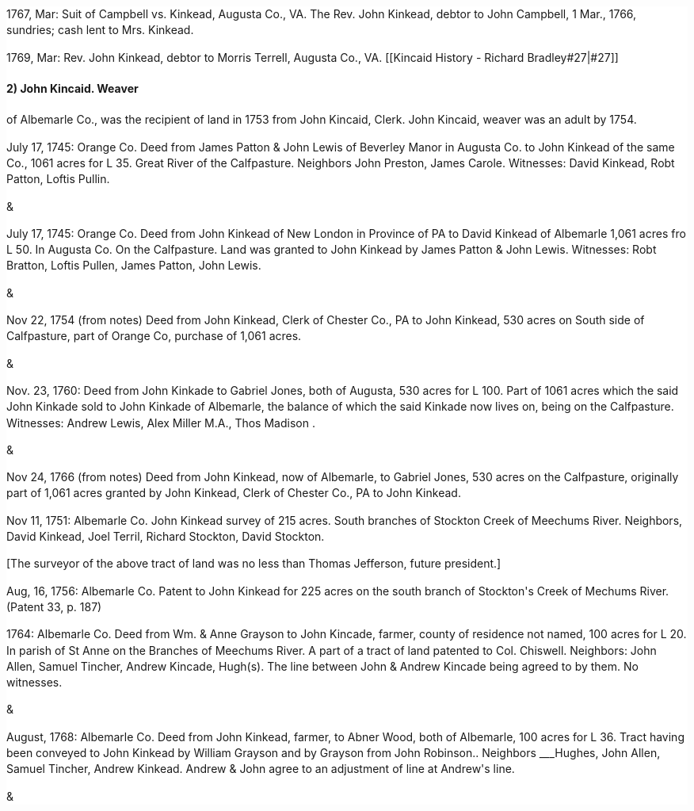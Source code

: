 1767, Mar: Suit of Campbell vs. Kinkead, Augusta Co., VA. The Rev. John Kinkead, debtor to John Campbell, 1 Mar., 1766, sundries; cash lent to Mrs. Kinkead.

1769, Mar: Rev. John Kinkead, debtor to Morris Terrell, Augusta Co., VA. [[Kincaid History - Richard Bradley#27\|#27]]

#### 2) John Kincaid. Weaver
of Albemarle Co., was the recipient of land in 1753 from John Kincaid, Clerk. John Kincaid, weaver was an adult by 1754.

July 17, 1745: Orange Co. Deed from James Patton & John Lewis of Beverley Manor in Augusta Co. to John Kinkead of the same Co., 1061 acres for L 35. Great River of the Calfpasture. Neighbors John Preston, James Carole. Witnesses: David Kinkead, Robt Patton, Loftis Pullin.

&

July 17, 1745: Orange Co. Deed from John Kinkead of New London in Province of PA to David Kinkead of Albemarle 1,061 acres fro L 50. In Augusta Co. On the Calfpasture. Land was granted to John Kinkead by James Patton & John Lewis. Witnesses: Robt Bratton, Loftis Pullen, James Patton, John Lewis.

&

Nov 22, 1754 (from notes) Deed from John Kinkead, Clerk of Chester Co., PA to John Kinkead, 530 acres on South side of Calfpasture, part of Orange Co, purchase of 1,061 acres.

&

Nov. 23, 1760: Deed from John Kinkade to Gabriel Jones, both of Augusta, 530 acres for L 100. Part of 1061 acres which the said John Kinkade sold to John Kinkade of Albemarle, the balance of which the said Kinkade now lives on, being on the Calfpasture. Witnesses: Andrew Lewis, Alex Miller M.A., Thos Madison .

&

Nov 24, 1766 (from notes) Deed from John Kinkead, now of Albemarle, to Gabriel Jones, 530 acres on the Calfpasture, originally part of 1,061 acres granted by John Kinkead, Clerk of Chester Co., PA to John Kinkead.

Nov 11, 1751: Albemarle Co. John Kinkead survey of 215 acres. South branches of Stockton Creek of Meechums River. Neighbors, David Kinkead, Joel Terril, Richard Stockton, David Stockton.

\[The surveyor of the above tract of land was no less than Thomas Jefferson, future president.\]

Aug, 16, 1756: Albemarle Co. Patent to John Kinkead for 225 acres on the south branch of Stockton's Creek of Mechums River. (Patent 33, p. 187)

1764: Albemarle Co. Deed from Wm. & Anne Grayson to John Kincade, farmer, county of residence not named, 100 acres for L 20. In parish of St Anne on the Branches of Meechums River. A part of a tract of land patented to Col. Chiswell. Neighbors: John Allen, Samuel Tincher, Andrew Kincade, Hugh(s). The line between John & Andrew Kincade being agreed to by them. No witnesses.

&

August, 1768: Albemarle Co. Deed from John Kinkead, farmer, to Abner Wood, both of Albemarle, 100 acres for L 36. Tract having been conveyed to John Kinkead by William Grayson and by Grayson from John Robinson.. Neighbors \_\_\_Hughes, John Allen, Samuel Tincher, Andrew Kinkead. Andrew & John agree to an adjustment of line at Andrew's line.

&
